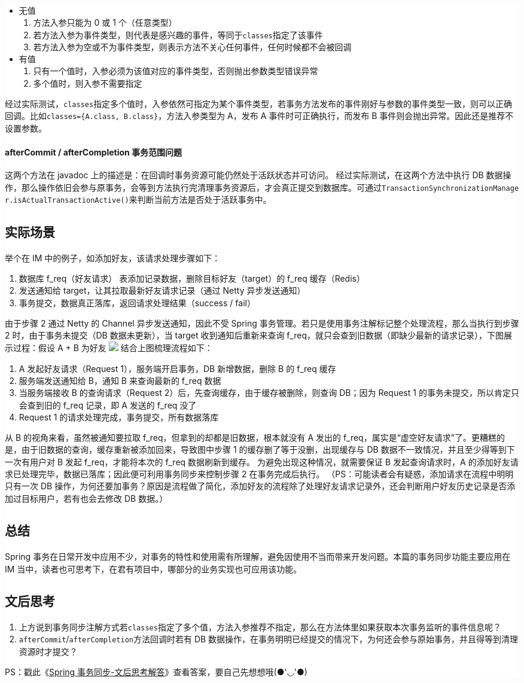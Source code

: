 - 无值
   1. 方法入参只能为 0 或 1 个（任意类型）
   2. 若方法入参为事件类型，则代表是感兴趣的事件，等同于`classes`指定了该事件
   3. 若方法入参为空或不为事件类型，则表示方法不关心任何事件，任何时候都不会被回调
- 有值
   1. 只有一个值时，入参必须为该值对应的事件类型，否则抛出参数类型错误异常
   2. 多个值时，则入参不需要指定

经过实际测试，`classes`指定多个值时，入参依然可指定为某个事件类型，若事务方法发布的事件刚好与参数的事件类型一致，则可以正确回调。比如`classes={A.class, B.class}`，方法入参类型为 A，发布 A 事件时可正确执行，而发布 B 事件则会抛出异常。因此还是推荐不设置参数。
#### afterCommit / afterCompletion 事务范围问题
这两个方法在 javadoc 上的描述是：在回调时事务资源可能仍然处于活跃状态并可访问。
经过实际测试，在这两个方法中执行 DB 数据操作，那么操作依旧会参与原事务，会等到方法执行完清理事务资源后，才会真正提交到数据库。可通过`TransactionSynchronizationManager.isActualTransactionActive()`来判断当前方法是否处于活跃事务中。
## 实际场景
举个在 IM 中的例子，如添加好友，该请求处理步骤如下：

1. 数据库 f_req（好友请求） 表添加记录数据，删除目标好友（target）的 f_req 缓存（Redis）
2. 发送通知给 target，让其拉取最新好友请求记录（通过 Netty 异步发送通知）
3. 事务提交，数据真正落库，返回请求处理结果（success / fail）

由于步骤 2 通过 Netty 的 Channel 异步发送通知，因此不受 Spring 事务管理。若只是使用事务注解标记整个处理流程，那么当执行到步骤 2 时，由于事务未提交（DB 数据未更新），当 target 收到通知后重新来查询 f_req，就只会查到旧数据（即缺少最新的请求记录），下图展示过程：假设 A + B 为好友
![](https://cdn.nlark.com/yuque/0/2022/jpeg/26393921/1659579132543-6cae6dea-df14-4e5a-ba14-4d1b09671092.jpeg)
结合上图梳理流程如下：

1. A 发起好友请求（Request 1），服务端开启事务，DB 新增数据，删除 B 的 f_req 缓存
2. 服务端发送通知给 B，通知 B 来查询最新的 f_req 数据
3. 当服务端接收 B 的查询请求（Request 2）后，先查询缓存，由于缓存被删除，则查询 DB；因为 Request 1 的事务未提交，所以肯定只会查到旧的 f_req 记录，即 A 发送的 f_req 没了
4. Request 1 的请求处理完成，事务提交，所有数据落库

从 B 的视角来看，虽然被通知要拉取 f_req，但拿到的却都是旧数据，根本就没有 A 发出的 f_req，属实是“虚空好友请求”了。更糟糕的是，由于旧数据的查询，缓存重新被添加回来，导致图中步骤 1 的缓存删了等于没删，出现缓存与 DB 数据不一致情况，并且至少得等到下一次有用户对 B 发起 f_req，才能将本次的 f_req 数据刷新到缓存。
为避免出现这种情况，就需要保证 B 发起查询请求时，A 的添加好友请求已处理完毕，数据已落库；因此便可利用事务同步来控制步骤 2 在事务完成后执行。
（PS：可能读者会有疑惑，添加请求在流程中明明只有一次 DB 操作，为何还要加事务？原因是流程做了简化，添加好友的流程除了处理好友请求记录外，还会判断用户好友历史记录是否添加过目标用户，若有也会去修改 DB 数据。）
## 总结
Spring 事务在日常开发中应用不少，对事务的特性和使用需有所理解，避免因使用不当而带来开发问题。本篇的事务同步功能主要应用在 IM 当中，读者也可思考下，在君有项目中，哪部分的业务实现也可应用该功能。
## 文后思考

1. 上方说到事务同步注解方式若`classes`指定了多个值，方法入参推荐不指定，那么在方法体里如果获取本次事务监听的事件信息呢？
2. `afterCommit`/`afterCompletion`方法回调时若有 DB 数据操作，在事务明明已经提交的情况下，为何还会参与原始事务，并且得等到清理资源时才提交？

PS：戳此《[Spring 事务同步-文后思考解答](https://sfs-code.yuque.com/staff-lgon1s/vy8w0y/um91ho)》查看答案，要自己先想想哦(●'◡'●)
